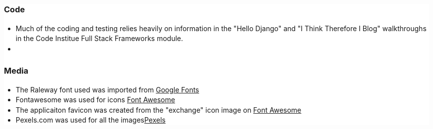### Code 
- Much of the coding and testing relies heavily on information in the "Hello Django" and "I Think Therefore I Blog" walkthroughs in the Code Institue Full Stack Frameworks module. 
- 


### Media 
- The Raleway font used was imported from [Google Fonts](https://fonts.google.com/)
- Fontawesome was used for icons [Font Awesome](https://fontawesome.com/)
- The applicaiton favicon was created from the "exchange" icon image on [Font Awesome](https://fontawesome.com/) 
- Pexels.com was used for all the images[Pexels](https://www.pexels.com/)
  
